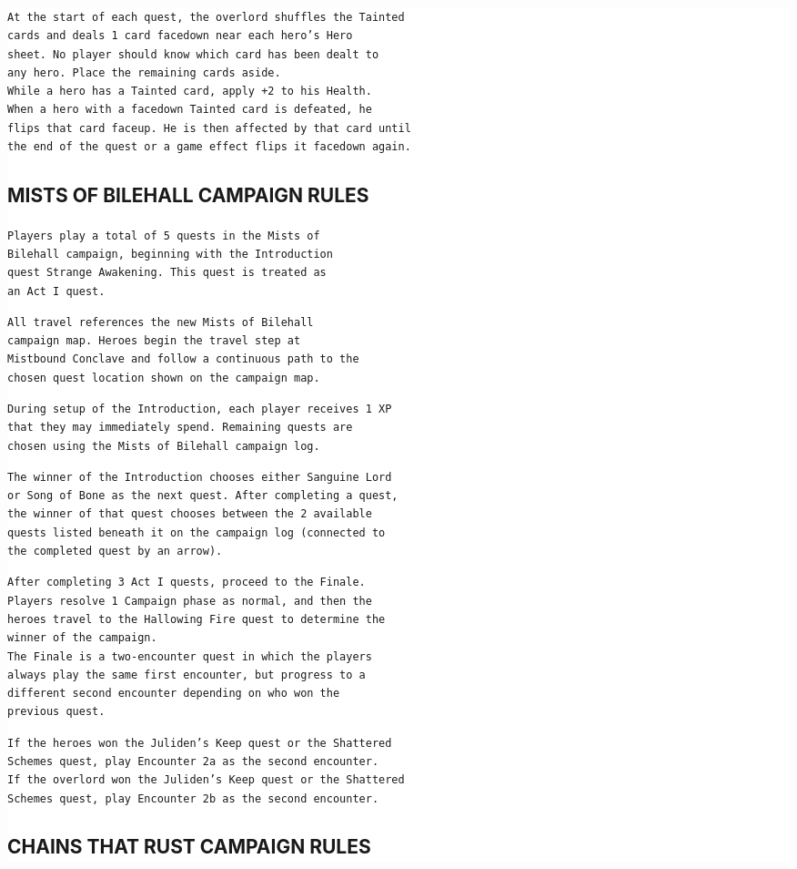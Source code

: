```
At the start of each quest, the overlord shuffles the Tainted
cards and deals 1 card facedown near each hero’s Hero
sheet. No player should know which card has been dealt to
any hero. Place the remaining cards aside.
While a hero has a Tainted card, apply +2 to his Health.
When a hero with a facedown Tainted card is defeated, he
flips that card faceup. He is then affected by that card until
the end of the quest or a game effect flips it facedown again.
```
## MISTS OF BILEHALL CAMPAIGN RULES

```
Players play a total of 5 quests in the Mists of
Bilehall campaign, beginning with the Introduction
quest Strange Awakening. This quest is treated as
an Act I quest.
```
```
All travel references the new Mists of Bilehall
campaign map. Heroes begin the travel step at
Mistbound Conclave and follow a continuous path to the
chosen quest location shown on the campaign map.
```
```
During setup of the Introduction, each player receives 1 XP
that they may immediately spend. Remaining quests are
chosen using the Mists of Bilehall campaign log.
```
```
The winner of the Introduction chooses either Sanguine Lord
or Song of Bone as the next quest. After completing a quest,
the winner of that quest chooses between the 2 available
quests listed beneath it on the campaign log (connected to
the completed quest by an arrow).
```
```
After completing 3 Act I quests, proceed to the Finale.
Players resolve 1 Campaign phase as normal, and then the
heroes travel to the Hallowing Fire quest to determine the
winner of the campaign.
The Finale is a two-encounter quest in which the players
always play the same first encounter, but progress to a
different second encounter depending on who won the
previous quest.
```
```
If the heroes won the Juliden’s Keep quest or the Shattered
Schemes quest, play Encounter 2a as the second encounter.
If the overlord won the Juliden’s Keep quest or the Shattered
Schemes quest, play Encounter 2b as the second encounter.
```
## CHAINS THAT RUST CAMPAIGN RULES
